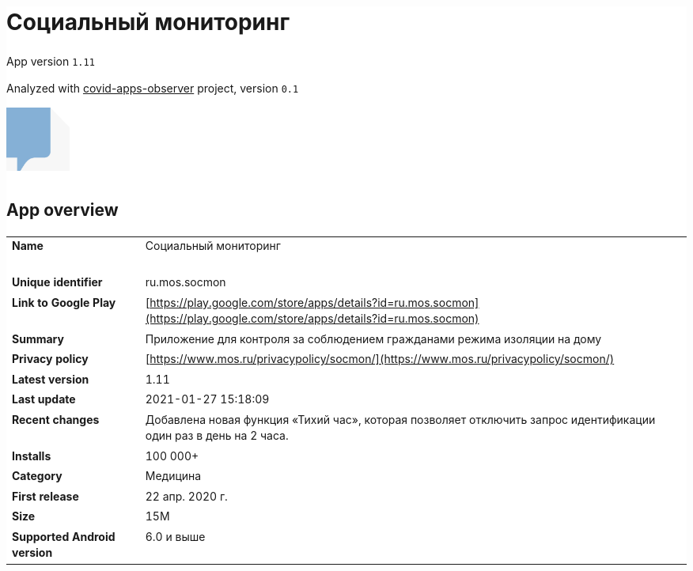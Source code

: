 # Социальный мониторинг
App version ``1.11``

Analyzed with [covid-apps-observer](http://github.com/covid-apps-observer) project, version ``0.1``

<img src="icon.png" alt="Социальный мониторинг icon" width="80"/>

## App overview
| | |
|-------------------------|-------------------------| 
| **Name**&nbsp;&nbsp;&nbsp;&nbsp;&nbsp;&nbsp;&nbsp;&nbsp;&nbsp;&nbsp;&nbsp;&nbsp;&nbsp;&nbsp;&nbsp;&nbsp;&nbsp;&nbsp;&nbsp;&nbsp;&nbsp;&nbsp;&nbsp;&nbsp;&nbsp;&nbsp;&nbsp;&nbsp;&nbsp;&nbsp;&nbsp;&nbsp;&nbsp;&nbsp;&nbsp;&nbsp;&nbsp;&nbsp;&nbsp;&nbsp;  | Социальный мониторинг |
| **Unique identifier** | ru.mos.socmon |
| **Link to Google Play** | [https://play.google.com/store/apps/details?id=ru.mos.socmon](https://play.google.com/store/apps/details?id=ru.mos.socmon) |
| **Summary**  | Приложение для контроля за соблюдением гражданами режима изоляции на дому |
| **Privacy policy** | [https://www.mos.ru/privacypolicy/socmon/](https://www.mos.ru/privacypolicy/socmon/) |
| **Latest version** | 1.11 |
| **Last update** | 2021-01-27 15:18:09 |
| **Recent changes** | Добавлена новая функция «Тихий час», которая позволяет отключить запрос идентификации один раз в день на 2 часа. |
| **Installs**  | 100 000+ |
| **Category** | Медицина |
| **First release** | 22 апр. 2020 г. |
| **Size**  | 15M |
| **Supported Android version**  | 6.0 и выше |
